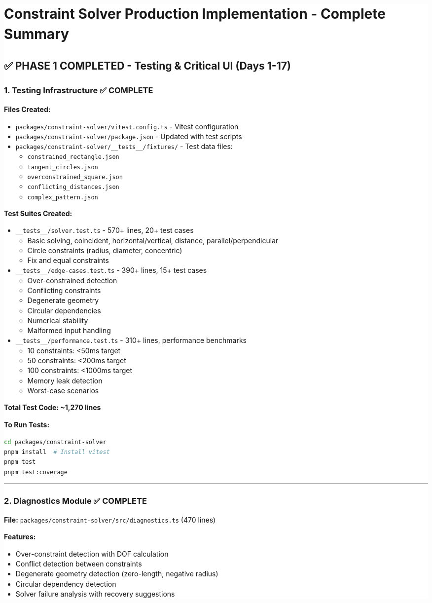 # Constraint Solver Production Implementation - Complete Summary

## ✅ PHASE 1 COMPLETED - Testing & Critical UI (Days 1-17)

### 1. Testing Infrastructure ✅ COMPLETE
**Files Created:**
- `packages/constraint-solver/vitest.config.ts` - Vitest configuration
- `packages/constraint-solver/package.json` - Updated with test scripts
- `packages/constraint-solver/__tests__/fixtures/` - Test data files:
  - `constrained_rectangle.json`
  - `tangent_circles.json`
  - `overconstrained_square.json`
  - `conflicting_distances.json`
  - `complex_pattern.json`

**Test Suites Created:**
- `__tests__/solver.test.ts` - 570+ lines, 20+ test cases
  - Basic solving, coincident, horizontal/vertical, distance, parallel/perpendicular
  - Circle constraints (radius, diameter, concentric)
  - Fix and equal constraints
- `__tests__/edge-cases.test.ts` - 390+ lines, 15+ test cases
  - Over-constrained detection
  - Conflicting constraints
  - Degenerate geometry
  - Circular dependencies
  - Numerical stability
  - Malformed input handling
- `__tests__/performance.test.ts` - 310+ lines, performance benchmarks
  - 10 constraints: <50ms target
  - 50 constraints: <200ms target
  - 100 constraints: <1000ms target
  - Memory leak detection
  - Worst-case scenarios

**Total Test Code: ~1,270 lines**

**To Run Tests:**
```bash
cd packages/constraint-solver
pnpm install  # Install vitest
pnpm test
pnpm test:coverage
```

---

### 2. Diagnostics Module ✅ COMPLETE
**File:** `packages/constraint-solver/src/diagnostics.ts` (470 lines)

**Features:**
- Over-constraint detection with DOF calculation
- Conflict detection between constraints
- Degenerate geometry detection (zero-length, negative radius)
- Circular dependency detection
- Solver failure analysis with recovery suggestions
